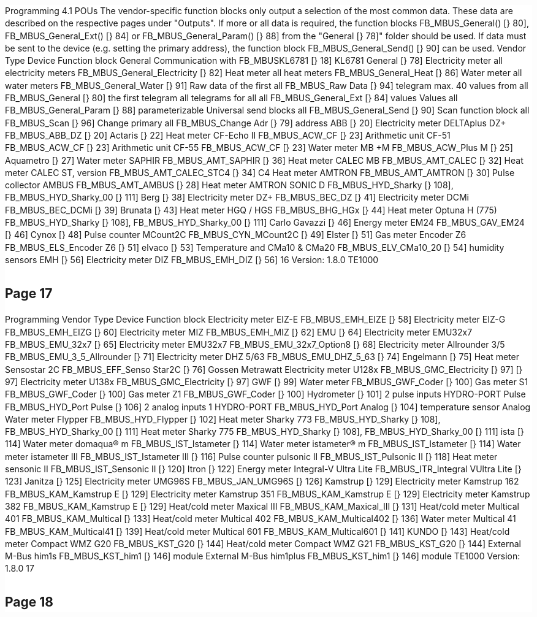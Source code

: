 Programming 4.1 POUs The vendor-specific function blocks only output a selection of the most common data. These data are described on the respective pages under "Outputs". If more or all data is required, the function blocks FB_MBUS_General() [} 80], FB_MBUS_General_Ext() [} 84] or FB_MBUS_General_Param() [} 88] from the "General [} 78]" folder should be used. If data must be sent to the device (e.g. setting the primary address), the function block FB_MBUS_General_Send() [} 90] can be used. Vendor Type Device Function block General Communication with FB_MBUSKL6781 [} 18] KL6781 General [} 78] Electricity meter all electricity meters FB_MBUS_General_Electricity [} 82] Heat meter all heat meters FB_MBUS_General_Heat [} 86] Water meter all water meters FB_MBUS_General_Water [} 91] Raw data of the first all FB_MBUS_Raw Data [} 94] telegram max. 40 values from all FB_MBUS_General [} 80] the first telegram all telegrams for all all FB_MBUS_General_Ext [} 84] values Values all FB_MBUS_General_Param [} 88] parameterizable Universal send blocks all FB_MBUS_General_Send [} 90] Scan function block all FB_MBUS_Scan [} 96] Change primary all FB_MBUS_Change Adr [} 79] address ABB [} 20] Electricity meter DELTAplus DZ+ FB_MBUS_ABB_DZ [} 20] Actaris [} 22] Heat meter CF-Echo II FB_MBUS_ACW_CF [} 23] Arithmetic unit CF-51 FB_MBUS_ACW_CF [} 23] Arithmetic unit CF-55 FB_MBUS_ACW_CF [} 23] Water meter MB +M FB_MBUS_ACW_Plus M [} 25] Aquametro [} 27] Water meter SAPHIR FB_MBUS_AMT_SAPHIR [} 36] Heat meter CALEC MB FB_MBUS_AMT_CALEC [} 32] Heat meter CALEC ST, version FB_MBUS_AMT_CALEC_STC4 [} 34] C4 Heat meter AMTRON FB_MBUS_AMT_AMTRON [} 30] Pulse collector AMBUS FB_MBUS_AMT_AMBUS [} 28] Heat meter AMTRON SONIC D FB_MBUS_HYD_Sharky [} 108], FB_MBUS_HYD_Sharky_00 [} 111] Berg [} 38] Electricity meter DZ+ FB_MBUS_BEC_DZ [} 41] Electricity meter DCMi FB_MBUS_BEC_DCMi [} 39] Brunata [} 43] Heat meter HGQ / HGS FB_MBUS_BHG_HGx [} 44] Heat meter Optuna H (775) FB_MBUS_HYD_Sharky [} 108], FB_MBUS_HYD_Sharky_00 [} 111] Carlo Gavazzi [} 46] Energy meter EM24 FB_MBUS_GAV_EM24 [} 46] Cynox [} 48] Pulse counter MCount2C FB_MBUS_CYN_MCount2C [} 49] Elster [} 51] Gas meter Encoder Z6 FB_MBUS_ELS_Encoder Z6 [} 51] elvaco [} 53] Temperature and CMa10 & CMa20 FB_MBUS_ELV_CMa10_20 [} 54] humidity sensors EMH [} 56] Electricity meter DIZ FB_MBUS_EMH_DIZ [} 56] 16 Version: 1.8.0 TE1000
## Page 17

Programming Vendor Type Device Function block Electricity meter EIZ-E FB_MBUS_EMH_EIZE [} 58] Electricity meter EIZ-G FB_MBUS_EMH_EIZG [} 60] Electricity meter MIZ FB_MBUS_EMH_MIZ [} 62] EMU [} 64] Electricity meter EMU32x7 FB_MBUS_EMU_32x7 [} 65] Electricity meter EMU32x7 FB_MBUS_EMU_32x7_Option8 [} 68] Electricity meter Allrounder 3/5 FB_MBUS_EMU_3_5_Allrounder [} 71] Electricity meter DHZ 5/63 FB_MBUS_EMU_DHZ_5_63 [} 74] Engelmann [} 75] Heat meter Sensostar 2C FB_MBUS_EFF_Senso Star2C [} 76] Gossen Metrawatt Electricity meter U128x FB_MBUS_GMC_Electricity [} 97] [} 97] Electricity meter U138x FB_MBUS_GMC_Electricity [} 97] GWF [} 99] Water meter FB_MBUS_GWF_Coder [} 100] Gas meter S1 FB_MBUS_GWF_Coder [} 100] Gas meter Z1 FB_MBUS_GWF_Coder [} 100] Hydrometer [} 101] 2 pulse inputs HYDRO-PORT Pulse FB_MBUS_HYD_Port Pulse [} 106] 2 analog inputs 1 HYDRO-PORT FB_MBUS_HYD_Port Analog [} 104] temperature sensor Analog Water meter Flypper FB_MBUS_HYD_Flypper [} 102] Heat meter Sharky 773 FB_MBUS_HYD_Sharky [} 108], FB_MBUS_HYD_Sharky_00 [} 111] Heat meter Sharky 775 FB_MBUS_HYD_Sharky [} 108], FB_MBUS_HYD_Sharky_00 [} 111] ista [} 114] Water meter domaqua® m FB_MBUS_IST_Istameter [} 114] Water meter istameter® m FB_MBUS_IST_Istameter [} 114] Water meter istameter III FB_MBUS_IST_Istameter III [} 116] Pulse counter pulsonic II FB_MBUS_IST_Pulsonic II [} 118] Heat meter sensonic II FB_MBUS_IST_Sensonic II [} 120] Itron [} 122] Energy meter Integral-V Ultra Lite FB_MBUS_ITR_Integral VUltra Lite [} 123] Janitza [} 125] Electricity meter UMG96S FB_MBUS_JAN_UMG96S [} 126] Kamstrup [} 129] Electricity meter Kamstrup 162 FB_MBUS_KAM_Kamstrup E [} 129] Electricity meter Kamstrup 351 FB_MBUS_KAM_Kamstrup E [} 129] Electricity meter Kamstrup 382 FB_MBUS_KAM_Kamstrup E [} 129] Heat/cold meter Maxical III FB_MBUS_KAM_Maxical_III [} 131] Heat/cold meter Multical 401 FB_MBUS_KAM_Multical [} 133] Heat/cold meter Multical 402 FB_MBUS_KAM_Multical402 [} 136] Water meter Multical 41 FB_MBUS_KAM_Multical41 [} 139] Heat/cold meter Multical 601 FB_MBUS_KAM_Multical601 [} 141] KUNDO [} 143] Heat/cold meter Compact WMZ G20 FB_MBUS_KST_G20 [} 144] Heat/cold meter Compact WMZ G21 FB_MBUS_KST_G20 [} 144] External M-Bus him1s FB_MBUS_KST_him1 [} 146] module External M-Bus him1plus FB_MBUS_KST_him1 [} 146] module TE1000 Version: 1.8.0 17
## Page 18
